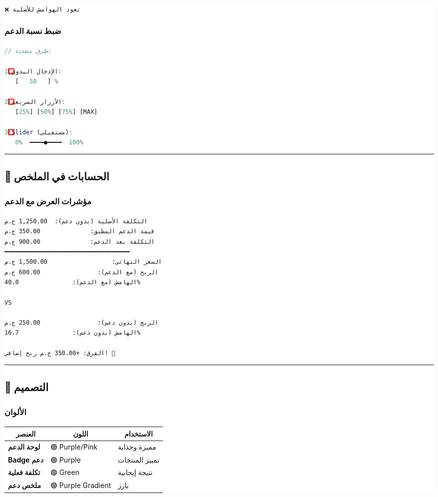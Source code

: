 ```javascript
❌ تعود الهوامش للأصلية
```

### **ضبط نسبة الدعم**

```javascript
// طرق متعددة:

1️⃣ الإدخال اليدوي:
   [   50   ] %

2️⃣ الأزرار السريعة:
   [25%] [50%] [75%] [MAX]

3️⃣ Slider (مستقبلي):
   0%  ━━━━●━━━━  100%
```

---

## 🔢 الحسابات في الملخص

### **مؤشرات العرض مع الدعم**

```
التكلفة الأصلية (بدون دعم):  1,250.00 ج.م
قيمة الدعم المطبق:              350.00 ج.م
التكلفة بعد الدعم:              900.00 ج.م
━━━━━━━━━━━━━━━━━━━━━━━━━━━━━━━━━━━
السعر النهائي:                  1,500.00 ج.م
الربح (مع الدعم):                600.00 ج.م
الهامش (مع الدعم):               40.0%

VS

الربح (بدون دعم):                250.00 ج.م
الهامش (بدون دعم):               16.7%

الفرق: +350.00 ج.م ربح إضافي! 🎉
```

---

## 🎨 التصميم

### **الألوان**

| العنصر | اللون | الاستخدام |
|--------|-------|-----------|
| **لوحة الدعم** | 🟣 Purple/Pink | مميزة وجذابة |
| **Badge دعم** | 🟣 Purple | تمييز المنتجات |
| **تكلفة فعلية** | 🟢 Green | نتيجة إيجابية |
| **ملخص دعم** | 🟣 Purple Gradient | بارز |
